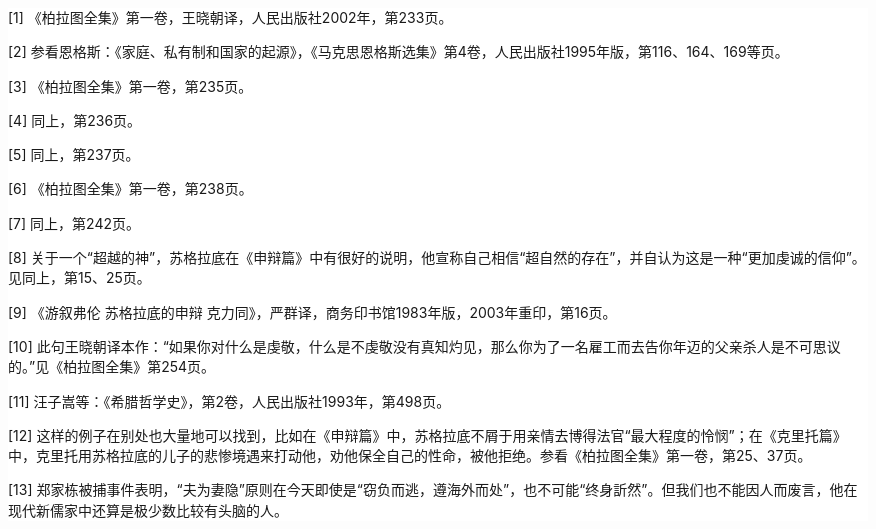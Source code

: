 [1] 《柏拉图全集》第一卷，王晓朝译，人民出版社2002年，第233页。

[2] 参看恩格斯：《家庭、私有制和国家的起源》，《马克思恩格斯选集》第4卷，人民出版社1995年版，第116、164、169等页。

[3] 《柏拉图全集》第一卷，第235页。

[4] 同上，第236页。

[5] 同上，第237页。

[6] 《柏拉图全集》第一卷，第238页。

[7] 同上，第242页。

[8] 关于一个“超越的神”，苏格拉底在《申辩篇》中有很好的说明，他宣称自己相信“超自然的存在”，并自认为这是一种“更加虔诚的信仰”。见同上，第15、25页。

[9] 《游叙弗伦 苏格拉底的申辩 克力同》，严群译，商务印书馆1983年版，2003年重印，第16页。

[10] 此句王晓朝译本作：“如果你对什么是虔敬，什么是不虔敬没有真知灼见，那么你为了一名雇工而去告你年迈的父亲杀人是不可思议的。”见《柏拉图全集》第254页。

[11] 汪子嵩等：《希腊哲学史》，第2卷，人民出版社1993年，第498页。

[12] 这样的例子在别处也大量地可以找到，比如在《申辩篇》中，苏格拉底不屑于用亲情去博得法官“最大程度的怜悯”；在《克里托篇》中，克里托用苏格拉底的儿子的悲惨境遇来打动他，劝他保全自己的性命，被他拒绝。参看《柏拉图全集》第一卷，第25、37页。

[13] 郑家栋被捕事件表明，“夫为妻隐”原则在今天即使是“窃负而逃，遵海外而处”，也不可能“终身訢然”。但我们也不能因人而废言，他在现代新儒家中还算是极少数比较有头脑的人。
